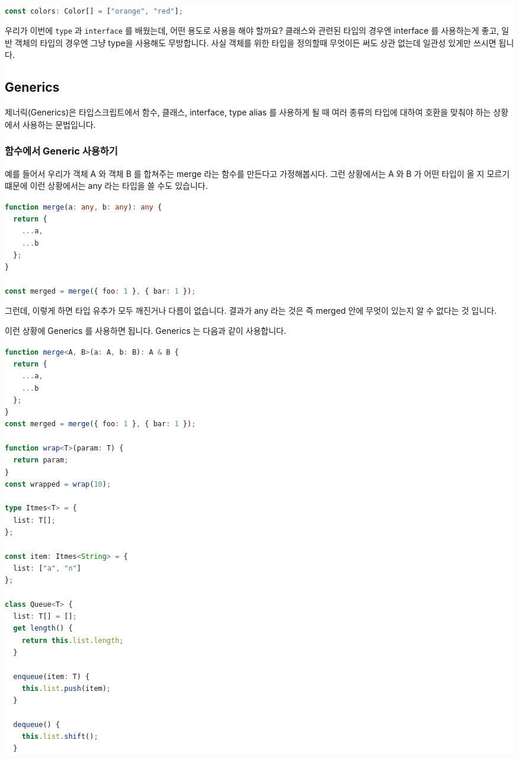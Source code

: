 ```typescript
const colors: Color[] = ["orange", "red"];
```

우리가 이번에 `type` 과 `interface` 를 배웠는데, 어떤 용도로 사용을 해야 할까요? 클래스와 관련된 타입의 경우엔 interface 를 사용하는게 좋고, 일반 객체의 타입의 경우엔 그냥 type을 사용해도 무방합니다. 사실 객체를 위한 타입을 정의할때 무엇이든 써도 상관 없는데 일관성 있게만 쓰시면 됩니다.

## Generics

제너릭(Generics)은 타입스크립트에서 함수, 클래스, interface, type alias 를 사용하게 될 때 여러 종류의 타입에 대하여 호환을 맞춰야 하는 상황에서 사용하는 문법입니다.

### 함수에서 Generic 사용하기

예를 들어서 우리가 객체 A 와 객체 B 를 합쳐주는 merge 라는 함수를 만든다고 가정해봅시다. 그런 상황에서는 A 와 B 가 어떤 타입이 올 지 모르기 떄문에 이런 상황에서는 any 라는 타입을 쓸 수도 있습니다.

```typescript
function merge(a: any, b: any): any {
  return {
    ...a,
    ...b
  };
}

const merged = merge({ foo: 1 }, { bar: 1 });
```

그런데, 이렇게 하면 타입 유추가 모두 깨진거나 다름이 없습니다. 결과가 any 라는 것은 즉 merged 안에 무엇이 있는지 알 수 없다는 것 입니다.

이런 상황에 Generics 를 사용하면 됩니다. Generics 는 다음과 같이 사용합니다.

```typescript
function merge<A, B>(a: A, b: B): A & B {
  return {
    ...a,
    ...b
  };
}
const merged = merge({ foo: 1 }, { bar: 1 });

function wrap<T>(param: T) {
  return param;
}
const wrapped = wrap(10);

type Itmes<T> = {
  list: T[];
};

const item: Itmes<String> = {
  list: ["a", "n"]
};

class Queue<T> {
  list: T[] = [];
  get length() {
    return this.list.length;
  }

  enqueue(item: T) {
    this.list.push(item);
  }

  dequeue() {
    this.list.shift();
  }
```